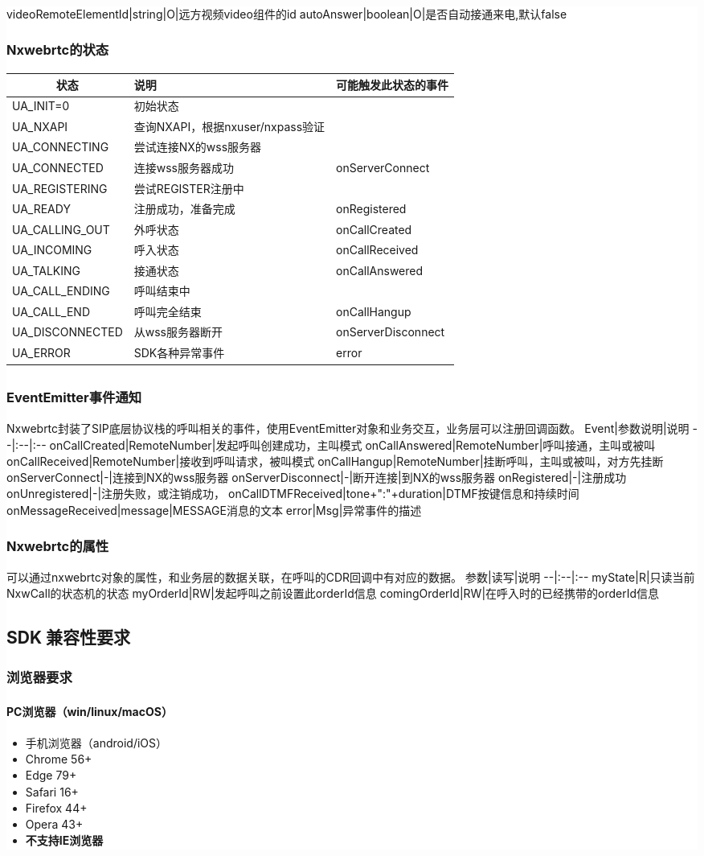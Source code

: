 videoRemoteElementId|string|O|远方视频video组件的id
autoAnswer|boolean|O|是否自动接通来电,默认false


### Nxwebrtc的状态
状态|说明|可能触发此状态的事件
--|:--|--
UA_INIT=0|初始状态|
UA_NXAPI|查询NXAPI，根据nxuser/nxpass验证|
UA_CONNECTING|尝试连接NX的wss服务器|
UA_CONNECTED|连接wss服务器成功|onServerConnect
UA_REGISTERING|尝试REGISTER注册中
UA_READY|注册成功，准备完成|onRegistered
UA_CALLING_OUT|外呼状态|onCallCreated
UA_INCOMING|呼入状态|onCallReceived
UA_TALKING|接通状态|onCallAnswered
UA_CALL_ENDING|呼叫结束中|
UA_CALL_END|呼叫完全结束|onCallHangup
UA_DISCONNECTED|从wss服务器断开|onServerDisconnect
UA_ERROR|SDK各种异常事件|error

<h2 id='eventlist'></h2>

### EventEmitter事件通知
Nxwebrtc封装了SIP底层协议栈的呼叫相关的事件，使用EventEmitter对象和业务交互，业务层可以注册回调函数。
Event|参数说明|说明
--|:--|:--
onCallCreated|RemoteNumber|发起呼叫创建成功，主叫模式
onCallAnswered|RemoteNumber|呼叫接通，主叫或被叫
onCallReceived|RemoteNumber|接收到呼叫请求，被叫模式
onCallHangup|RemoteNumber|挂断呼叫，主叫或被叫，对方先挂断
onServerConnect|-|连接到NX的wss服务器
onServerDisconnect|-|断开连接|到NX的wss服务器
onRegistered|-|注册成功
onUnregistered|-|注册失败，或注销成功，
onCallDTMFReceived|tone+":"+duration|DTMF按键信息和持续时间
onMessageReceived|message|MESSAGE消息的文本
error|Msg|异常事件的描述


### Nxwebrtc的属性
可以通过nxwebrtc对象的属性，和业务层的数据关联，在呼叫的CDR回调中有对应的数据。
参数|读写|说明
--|:--|:--
myState|R|只读当前NxwCall的状态机的状态
myOrderId|RW|发起呼叫之前设置此orderId信息
comingOrderId|RW|在呼入时的已经携带的orderId信息


## SDK 兼容性要求
### 浏览器要求
####  PC浏览器（win/linux/macOS）
- 手机浏览器（android/iOS）
- Chrome 56+
- Edge 79+
- Safari 16+
- Firefox 44+
- Opera 43+
- **不支持IE浏览器**
